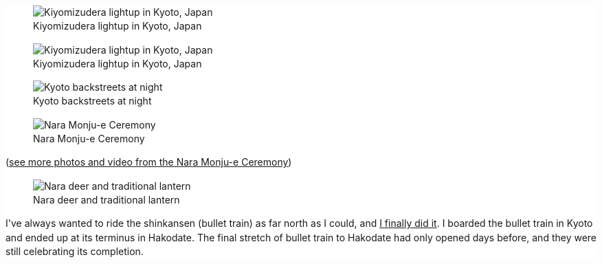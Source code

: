 <figure itemprop="image" itemscope="" itemtype="http://schema.org/ImageObject" class="center">
    <meta itemprop="width" content="1000" />
    <meta itemprop="height" content="666" />
    <meta itemprop="url" content="https://www.davidbcalhoun.com/wp-content/uploads/2016/2016-best-of-06-april-kiyomizudera-lightup.jpg" />
    <img itemprop="contentUrl" src="https://www.davidbcalhoun.com/wp-content/uploads/2016/2016-best-of-06-april-kiyomizudera-lightup.jpg" alt="Kiyomizudera lightup in Kyoto, Japan" />
    <figcaption itemprop="caption">Kiyomizudera lightup in Kyoto, Japan</figcaption>
</figure>

<figure itemprop="image" itemscope="" itemtype="http://schema.org/ImageObject" class="center">
    <meta itemprop="width" content="1000" />
    <meta itemprop="height" content="666" />
    <meta itemprop="url" content="https://www.davidbcalhoun.com/wp-content/uploads/2016/2016-best-of-07-april-kiyomizudera-lightup.jpg" />
    <img itemprop="contentUrl" src="https://www.davidbcalhoun.com/wp-content/uploads/2016/2016-best-of-07-april-kiyomizudera-lightup.jpg" alt="Kiyomizudera lightup in Kyoto, Japan" />
    <figcaption itemprop="caption">Kiyomizudera lightup in Kyoto, Japan</figcaption>
</figure>

<figure itemprop="image" itemscope="" itemtype="http://schema.org/ImageObject" class="center">
    <meta itemprop="width" content="666" />
    <meta itemprop="height" content="1000" />
    <meta itemprop="url" content="https://www.davidbcalhoun.com/wp-content/uploads/2016/2016-best-of-08-april-kyoto-at-night.jpg" />
    <img itemprop="contentUrl" src="https://www.davidbcalhoun.com/wp-content/uploads/2016/2016-best-of-08-april-kyoto-at-night.jpg" alt="Kyoto backstreets at night" />
    <figcaption itemprop="caption">Kyoto backstreets at night</figcaption>
</figure>

<figure itemprop="image" itemscope="" itemtype="http://schema.org/ImageObject" class="center">
    <meta itemprop="width" content="1000" />
    <meta itemprop="height" content="666" />
    <meta itemprop="url" content="https://www.davidbcalhoun.com/wp-content/uploads/2016/2016-best-of-09-april-nara-monju-e-ceremony.jpg" />
    <img itemprop="contentUrl" src="https://www.davidbcalhoun.com/wp-content/uploads/2016/2016-best-of-09-april-nara-monju-e-ceremony.jpg" alt="Nara Monju-e Ceremony" />
    <figcaption itemprop="caption">Nara Monju-e Ceremony</figcaption>
</figure>

(<a href="//davidbcalhoun.com/2016/monju-e-ceremony-in-nara/">see more photos and video from the Nara Monju-e Ceremony</a>)

<figure itemprop="image" itemscope="" itemtype="http://schema.org/ImageObject" class="center">
    <meta itemprop="width" content="666" />
    <meta itemprop="height" content="1000" />
    <meta itemprop="url" content="https://www.davidbcalhoun.com/wp-content/uploads/2016/2016-best-of-10-april-nara-deer-and-lantern.jpg" />
    <img itemprop="contentUrl" src="https://www.davidbcalhoun.com/wp-content/uploads/2016/2016-best-of-10-april-nara-deer-and-lantern.jpg" alt="Nara deer and traditional lantern" />
    <figcaption itemprop="caption">Nara deer and traditional lantern</figcaption>
</figure>

I've always wanted to ride the shinkansen (bullet train) as far north as I could, and <a href="//davidbcalhoun.com/2016/shinkansen-trip-from-kyoto-to-sapporo/">I finally did it</a>.  I boarded the bullet train in Kyoto and ended up at its terminus in Hakodate.  The final stretch of bullet train to Hakodate had only opened days before, and they were still celebrating its completion.
